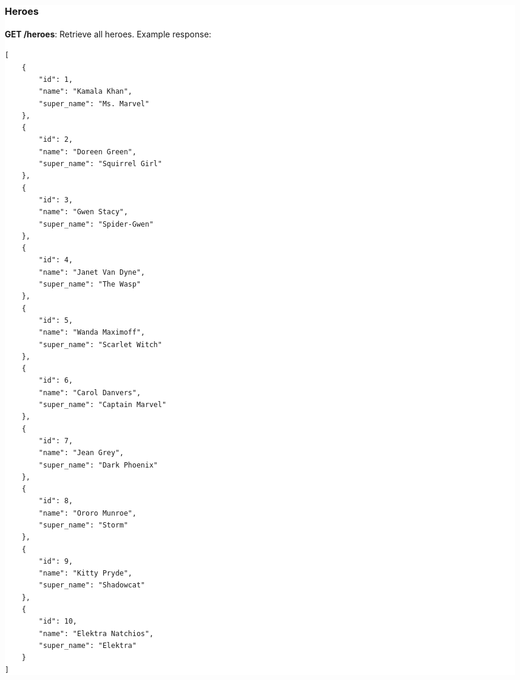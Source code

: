 ### Heroes

**GET /heroes**: Retrieve all heroes.
Example response:

```
[
    {
        "id": 1,
        "name": "Kamala Khan",
        "super_name": "Ms. Marvel"
    },
    {
        "id": 2,
        "name": "Doreen Green",
        "super_name": "Squirrel Girl"
    },
    {
        "id": 3,
        "name": "Gwen Stacy",
        "super_name": "Spider-Gwen"
    },
    {
        "id": 4,
        "name": "Janet Van Dyne",
        "super_name": "The Wasp"
    },
    {
        "id": 5,
        "name": "Wanda Maximoff",
        "super_name": "Scarlet Witch"
    },
    {
        "id": 6,
        "name": "Carol Danvers",
        "super_name": "Captain Marvel"
    },
    {
        "id": 7,
        "name": "Jean Grey",
        "super_name": "Dark Phoenix"
    },
    {
        "id": 8,
        "name": "Ororo Munroe",
        "super_name": "Storm"
    },
    {
        "id": 9,
        "name": "Kitty Pryde",
        "super_name": "Shadowcat"
    },
    {
        "id": 10,
        "name": "Elektra Natchios",
        "super_name": "Elektra"
    }
]
```
